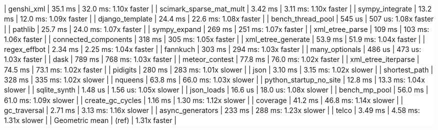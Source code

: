 | genshi_xml                    | 35.1 ms                                                | 32.0 ms: 1.10x faster                                                  |
| scimark_sparse_mat_mult       | 3.42 ms                                                | 3.11 ms: 1.10x faster                                                  |
| sympy_integrate               | 13.2 ms                                                | 12.0 ms: 1.09x faster                                                  |
| django_template               | 24.4 ms                                                | 22.6 ms: 1.08x faster                                                  |
| bench_thread_pool             | 545 us                                                 | 507 us: 1.08x faster                                                   |
| pathlib                       | 25.7 ms                                                | 24.0 ms: 1.07x faster                                                  |
| sympy_expand                  | 269 ms                                                 | 251 ms: 1.07x faster                                                   |
| xml_etree_parse               | 109 ms                                                 | 103 ms: 1.06x faster                                                   |
| connected_components          | 318 ms                                                 | 305 ms: 1.05x faster                                                   |
| xml_etree_generate            | 53.9 ms                                                | 51.9 ms: 1.04x faster                                                  |
| regex_effbot                  | 2.34 ms                                                | 2.25 ms: 1.04x faster                                                  |
| fannkuch                      | 303 ms                                                 | 294 ms: 1.03x faster                                                   |
| many_optionals                | 486 us                                                 | 473 us: 1.03x faster                                                   |
| dask                          | 789 ms                                                 | 768 ms: 1.03x faster                                                   |
| meteor_contest                | 77.8 ms                                                | 76.0 ms: 1.02x faster                                                  |
| xml_etree_iterparse           | 74.5 ms                                                | 73.1 ms: 1.02x faster                                                  |
| pidigits                      | 280 ms                                                 | 283 ms: 1.01x slower                                                   |
| json                          | 3.10 ms                                                | 3.15 ms: 1.02x slower                                                  |
| shortest_path                 | 328 ms                                                 | 335 ms: 1.02x slower                                                   |
| nqueens                       | 63.8 ms                                                | 66.0 ms: 1.03x slower                                                  |
| python_startup_no_site        | 12.8 ms                                                | 13.3 ms: 1.04x slower                                                  |
| sqlite_synth                  | 1.48 us                                                | 1.56 us: 1.05x slower                                                  |
| json_loads                    | 16.6 us                                                | 18.0 us: 1.08x slower                                                  |
| bench_mp_pool                 | 56.0 ms                                                | 61.0 ms: 1.09x slower                                                  |
| create_gc_cycles              | 1.16 ms                                                | 1.30 ms: 1.12x slower                                                  |
| coverage                      | 41.2 ms                                                | 46.8 ms: 1.14x slower                                                  |
| gc_traversal                  | 2.71 ms                                                | 3.13 ms: 1.16x slower                                                  |
| async_generators              | 233 ms                                                 | 288 ms: 1.23x slower                                                   |
| telco                         | 3.49 ms                                                | 4.58 ms: 1.31x slower                                                  |
| Geometric mean                | (ref)                                                  | 1.31x faster                                                           |
